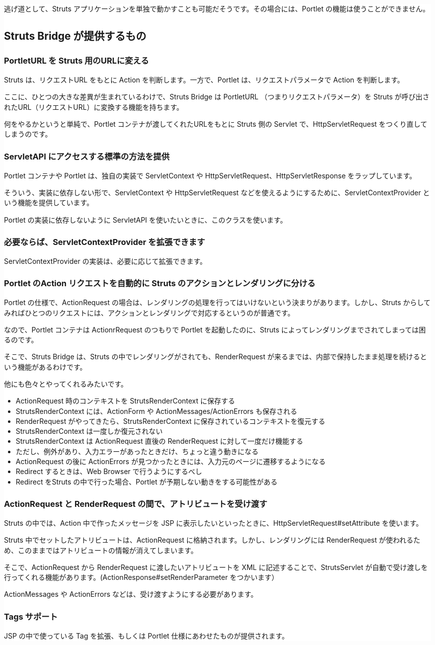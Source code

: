 逃げ道として、Struts アプリケーションを単独で動かすことも可能だそうです。その場合には、Portlet の機能は使うことができません。

<h2 id="chapter4">Struts Bridge が提供するもの</h2>

<h3 id="section3">PortletURL を Struts 用のURLに変える</h3>

Struts は、リクエストURL をもとに Action を判断します。一方で、Portlet は、リクエストパラメータで Action を判断します。

ここに、ひとつの大きな差異が生まれているわけで、Struts Bridge は PortletURL （つまりリクエストパラメータ）を Struts が呼び出されたURL（リクエストURL）に変換する機能を持ちます。

何をやるかというと単純で、Portlet コンテナが渡してくれたURLをもとに Struts 側の Servlet で、HttpServletRequest をつくり直してしまうのです。

<h3 id="section4">ServletAPI にアクセスする標準の方法を提供</h3>

Portlet コンテナや Portlet は、独自の実装で ServletContext や HttpServletRequest、HttpServletResponse をラップしています。

そういう、実装に依存しない形で、ServletContext や HttpServletRequest などを使えるようにするために、ServletContextProvider という機能を提供しています。

Portlet の実装に依存しないように ServletAPI を使いたいときに、このクラスを使います。

<h3 id="section5">必要ならば、ServletContextProvider を拡張できます</h3>

ServletContextProvider の実装は、必要に応じて拡張できます。

<h3 id="section6">Portlet のAction リクエストを自動的に Struts のアクションとレンダリングに分ける</h3>

Portlet の仕様で、ActionRequest の場合は、レンダリングの処理を行ってはいけないという決まりがあります。しかし、Struts からしてみればひとつのリクエストには、アクションとレンダリングで対応するというのが普通です。

なので、Portlet コンテナは ActionrRequest のつもりで Portlet を起動したのに、Struts によってレンダリングまでされてしまっては困るのです。

そこで、Struts Bridge は、Struts の中でレンダリングがされても、RenderRequest が来るまでは、内部で保持したまま処理を続けるという機能があるわけです。

他にも色々とやってくれるみたいです。

<ul><li>ActionRequest 時のコンテキストを StrutsRenderContext に保存する</li>
<li>StrutsRenderContext には、ActionForm や ActionMessages/ActionErrors も保存される</li>
<li>RenderRequest がやってきたら、StrutsRenderContext に保存されているコンテキストを復元する</li>
<li>StrutsRenderContext は一度しか復元されない</li>
<li>StrutsRenderContext は ActionRequest 直後の RenderRequest に対して一度だけ機能する</li>
<li>ただし、例外があり、入力エラーがあったときだけ、ちょっと違う動きになる</li>
<li>ActionRequest の後に ActionErrors が見つかったときには、入力元のページに遷移するようになる</li>
<li>Redirect するときは、Web Browser で行うようにするべし</li>
<li>Redirect をStruts の中で行った場合、Portlet が予期しない動きをする可能性がある</li></ul>

<h3 id="section7">ActionRequest と RenderRequest の間で、アトリビュートを受け渡す</h3>

Struts の中では、Action 中で作ったメッセージを JSP に表示したいといったときに、HttpServletRequest#setAttribute を使います。

Struts 中でセットしたアトリビュートは、ActionRequest に格納されます。しかし、レンダリングには RenderRequest が使われるため、このままではアトリビュートの情報が消えてしまいます。

そこで、ActionRequest から RenderRequest に渡したいアトリビュートを XML に記述することで、StrutsServlet が自動で受け渡しを行ってくれる機能があります。(ActionResponse#setRenderParameter をつかいます）

ActionMessages や ActionErrors などは、受け渡すようにする必要があります。

<h3 id="section8">Tags サポート</h3>

JSP の中で使っている Tag を拡張、もしくは Portlet 仕様にあわせたものが提供されます。
